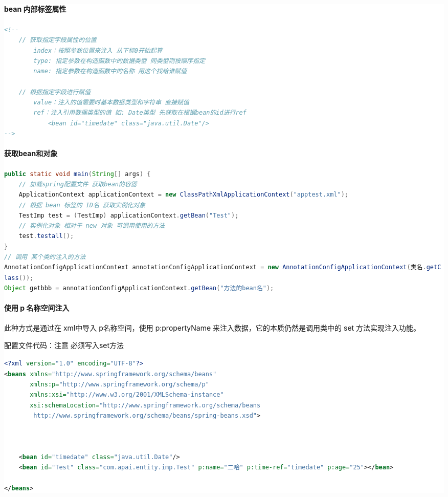 #### bean 内部标签属性

```xml
<!-- 
	// 获取指定字段属性的位置
		index：按照参数位置来注入 从下标0开始起算
        type: 指定参数在构造函数中的数据类型 同类型则按顺序指定
		name: 指定参数在构造函数中的名称 用这个找给谁赋值

	// 根据指定字段进行赋值
		value：注入的值需要时基本数据类型和字符串 直接赋值
		ref：注入引用数据类型的值 如: Date类型 先获取在根据bean的id进行ref
			<bean id="timedate" class="java.util.Date"/>
-->
```

#### 获取bean和对象

```java
public static void main(String[] args) {
    // 加载spring配置文件 获取bean的容器
    ApplicationContext applicationContext = new ClassPathXmlApplicationContext("apptest.xml");
    // 根据 bean 标签的 ID名 获取实例化对象
    TestImp test = (TestImp) applicationContext.getBean("Test");
    // 实例化对象 相对于 new 对象 可调用使用的方法
    test.testall();
}
// 调用 某个类的注入的方法
AnnotationConfigApplicationContext annotationConfigApplicationContext = new AnnotationConfigApplicationContext(类名.getClass());
Object getbbb = annotationConfigApplicationContext.getBean("方法的bean名");
```

#### 使用 p 名称空间注入

此种方式是通过在 xml中导入 p名称空间，使用 p:propertyName 来注入数据，它的本质仍然是调用类中的 set 方法实现注入功能。

配置文件代码：注意 必须写入set方法

```xml
<?xml version="1.0" encoding="UTF-8"?>
<beans xmlns="http://www.springframework.org/schema/beans"
       xmlns:p="http://www.springframework.org/schema/p"
       xmlns:xsi="http://www.w3.org/2001/XMLSchema-instance"
       xsi:schemaLocation="http://www.springframework.org/schema/beans
        http://www.springframework.org/schema/beans/spring-beans.xsd">
   
    
    
    <bean id="timedate" class="java.util.Date"/>
    <bean id="Test" class="com.apai.entity.imp.Test" p:name="二哈" p:time-ref="timedate" p:age="25"></bean>
    
</beans>
```
